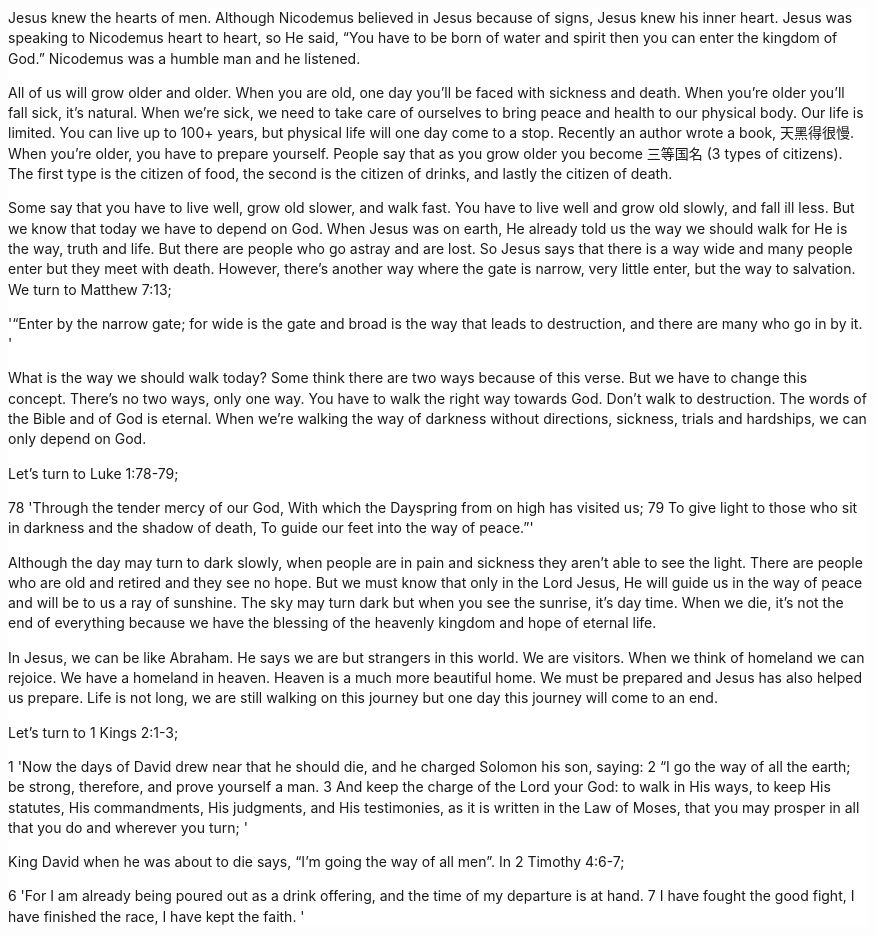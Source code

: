 Jesus knew the hearts of men. Although Nicodemus believed in Jesus because of signs, Jesus knew his inner heart. Jesus was speaking to Nicodemus heart to heart, so He said, “You have to be born of water and spirit then you can enter the kingdom of God.” Nicodemus was a humble man and he listened. 

All of us will grow older and older. When you are old, one day you’ll be faced with sickness and death. When you’re older you’ll fall sick, it’s natural. When we’re sick, we need to take care of ourselves to bring peace and health to our physical body. Our life is limited. You can live up to 100+ years, but physical life will one day come to a stop. Recently an author wrote a book, 天黑得很慢. When you’re older, you have to prepare yourself. People say that as you grow older you become 三等国名 (3 types of citizens). The first type is the citizen of food, the second is the citizen of drinks, and lastly the citizen of death. 

Some say that you have to live well, grow old slower, and walk fast. You have to live well and grow old slowly, and fall ill less. But we know that today we have to depend on God. When Jesus was on earth, He already told us the way we should walk for He is the way, truth and life. But there are people who go astray and are lost. So Jesus says that there is a way wide and many people enter but they meet with death. However, there’s another way where the gate is narrow, very little enter, but the way to salvation. We turn to Matthew 7:13;

'“Enter by the narrow gate; for wide is the gate and broad is the way that leads to destruction, and there are many who go in by it. '

What is the way we should walk today? Some think there are two ways because of this verse. But we have to change this concept. There’s no two ways, only one way. You have to walk the right way towards God. Don’t walk to destruction. The words of the Bible and of God is eternal. When we’re walking the way of darkness without directions, sickness, trials and hardships, we can only depend on God. 

Let’s turn to Luke 1:78-79; 

78 'Through the tender mercy of our God, With which the Dayspring from on high has visited us; 
79 To give light to those who sit in darkness and the shadow of death, To guide our feet into the way of peace.”'

Although the day may turn to dark slowly, when people are in pain and sickness they aren’t able to see the light. There are people who are old and retired and they see no hope. But we must know that only in the Lord Jesus, He will guide us in the way of peace and will be to us a ray of sunshine. The sky may turn dark but when you see the sunrise, it’s day time. When we die, it’s not the end of everything because we have the blessing of the heavenly kingdom and hope of eternal life. 

In Jesus, we can be like Abraham. He says we are but strangers in this world. We are visitors. When we think of homeland we can rejoice. We have a homeland in heaven. Heaven is a much more beautiful home. We must be prepared and Jesus has also helped us prepare. Life is not long, we are still walking on this journey but one day this journey will come to an end. 

Let’s turn to 1 Kings 2:1-3; 

1 'Now the days of David drew near that he should die, and he charged Solomon his son, saying: 
2 “I go the way of all the earth; be strong, therefore, and prove yourself a man. 
3 And keep the charge of the Lord your God: to walk in His ways, to keep His statutes, His commandments, His judgments, and His testimonies, as it is written in the Law of Moses, that you may prosper in all that you do and wherever you turn; '

King David when he was about to die says, “I’m going the way of all men”. In 2 Timothy 4:6-7; 

6 'For I am already being poured out as a drink offering, and the time of my departure is at hand. 
7 I have fought the good fight, I have finished the race, I have kept the faith. '
